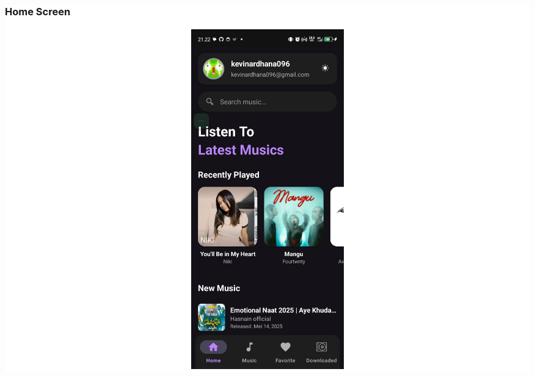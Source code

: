 ### Home Screen
<div align="center">
 <img src="Screenshots/homescreen.jpeg" width="250" alt="Home Screen"/>
</div>
